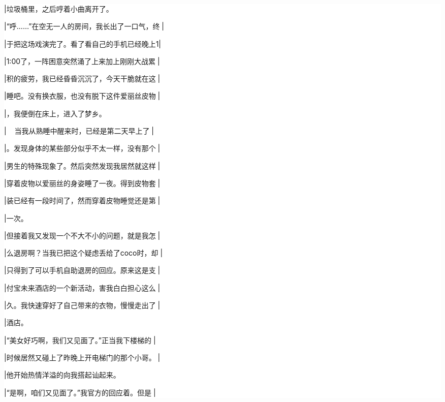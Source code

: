 |垃圾桶里，之后哼着小曲离开了。

|“呼……”在空无一人的房间，我长出了一口气，终 |

|于把这场戏演完了。看了看自己的手机已经晚上1|

|1:00了，一阵困意突然涌了上来加上刚刚大战累 |

|积的疲劳，我已经昏昏沉沉了，今天干脆就在这 |

|睡吧。没有换衣服，也没有脱下这件爱丽丝皮物 |

|，我便倒在床上，进入了梦乡。

|    当我从熟睡中醒来时，已经是第二天早上了 |

|。发现身体的某些部分似乎不太一样，没有那个 |

|男生的特殊现象了。然后突然发现我居然就这样 |

|穿着皮物以爱丽丝的身姿睡了一夜。得到皮物套 |

|装已经有一段时间了，然而穿着皮物睡觉还是第 |

|一次。

|但接着我又发现一个不大不小的问题，就是我怎 |

|么退房啊？当我已把这个疑虑丢给了coco时，却 |

|只得到了可以手机自助退房的回应。原来这是支 |

|付宝未来酒店的一个新活动，害我白白担心这么 |

|久。我快速穿好了自己带来的衣物，慢慢走出了 |

|酒店。

|“美女好巧啊，我们又见面了。”正当我下楼梯的 |

|时候居然又碰上了昨晚上开电梯门的那个小哥。 |

|他开始热情洋溢的向我搭起讪起来。

|“是啊，咱们又见面了。”我官方的回应着。但是 |

